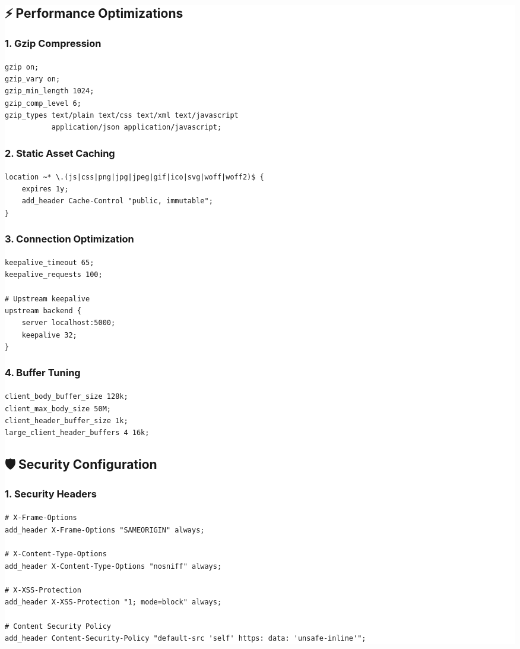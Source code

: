 ```nginx
```

## ⚡ Performance Optimizations

### 1. Gzip Compression
```nginx
gzip on;
gzip_vary on;
gzip_min_length 1024;
gzip_comp_level 6;
gzip_types text/plain text/css text/xml text/javascript 
           application/json application/javascript;
```

### 2. Static Asset Caching
```nginx
location ~* \.(js|css|png|jpg|jpeg|gif|ico|svg|woff|woff2)$ {
    expires 1y;
    add_header Cache-Control "public, immutable";
}
```

### 3. Connection Optimization
```nginx
keepalive_timeout 65;
keepalive_requests 100;

# Upstream keepalive
upstream backend {
    server localhost:5000;
    keepalive 32;
}
```

### 4. Buffer Tuning
```nginx
client_body_buffer_size 128k;
client_max_body_size 50M;
client_header_buffer_size 1k;
large_client_header_buffers 4 16k;
```

## 🛡️ Security Configuration

### 1. Security Headers
```nginx
# X-Frame-Options
add_header X-Frame-Options "SAMEORIGIN" always;

# X-Content-Type-Options
add_header X-Content-Type-Options "nosniff" always;

# X-XSS-Protection
add_header X-XSS-Protection "1; mode=block" always;

# Content Security Policy
add_header Content-Security-Policy "default-src 'self' https: data: 'unsafe-inline'";
```

